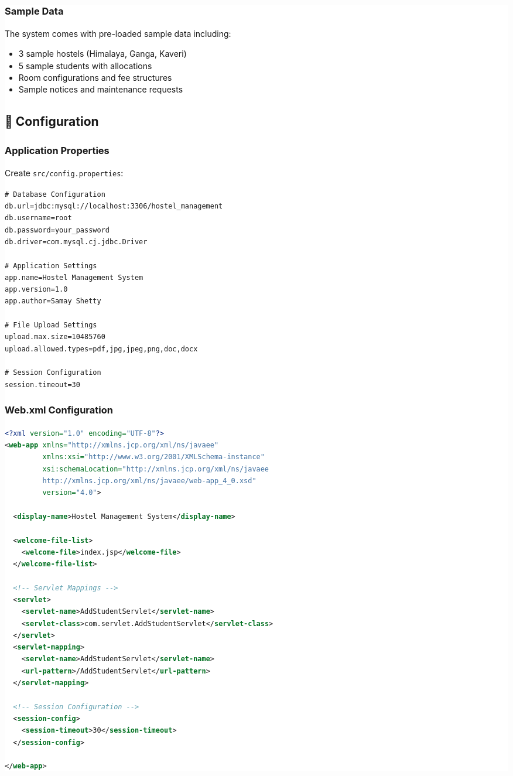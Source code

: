 ### Sample Data
The system comes with pre-loaded sample data including:
- 3 sample hostels (Himalaya, Ganga, Kaveri)
- 5 sample students with allocations
- Room configurations and fee structures
- Sample notices and maintenance requests

## 🔧 Configuration

### Application Properties
Create `src/config.properties`:
```properties
# Database Configuration
db.url=jdbc:mysql://localhost:3306/hostel_management
db.username=root
db.password=your_password
db.driver=com.mysql.cj.jdbc.Driver

# Application Settings
app.name=Hostel Management System
app.version=1.0
app.author=Samay Shetty

# File Upload Settings
upload.max.size=10485760
upload.allowed.types=pdf,jpg,jpeg,png,doc,docx

# Session Configuration
session.timeout=30
```

### Web.xml Configuration
```xml
<?xml version="1.0" encoding="UTF-8"?>
<web-app xmlns="http://xmlns.jcp.org/xml/ns/javaee"
         xmlns:xsi="http://www.w3.org/2001/XMLSchema-instance"
         xsi:schemaLocation="http://xmlns.jcp.org/xml/ns/javaee 
         http://xmlns.jcp.org/xml/ns/javaee/web-app_4_0.xsd"
         version="4.0">
  
  <display-name>Hostel Management System</display-name>
  
  <welcome-file-list>
    <welcome-file>index.jsp</welcome-file>
  </welcome-file-list>
  
  <!-- Servlet Mappings -->
  <servlet>
    <servlet-name>AddStudentServlet</servlet-name>
    <servlet-class>com.servlet.AddStudentServlet</servlet-class>
  </servlet>
  <servlet-mapping>
    <servlet-name>AddStudentServlet</servlet-name>
    <url-pattern>/AddStudentServlet</url-pattern>
  </servlet-mapping>
  
  <!-- Session Configuration -->
  <session-config>
    <session-timeout>30</session-timeout>
  </session-config>
  
</web-app>
```